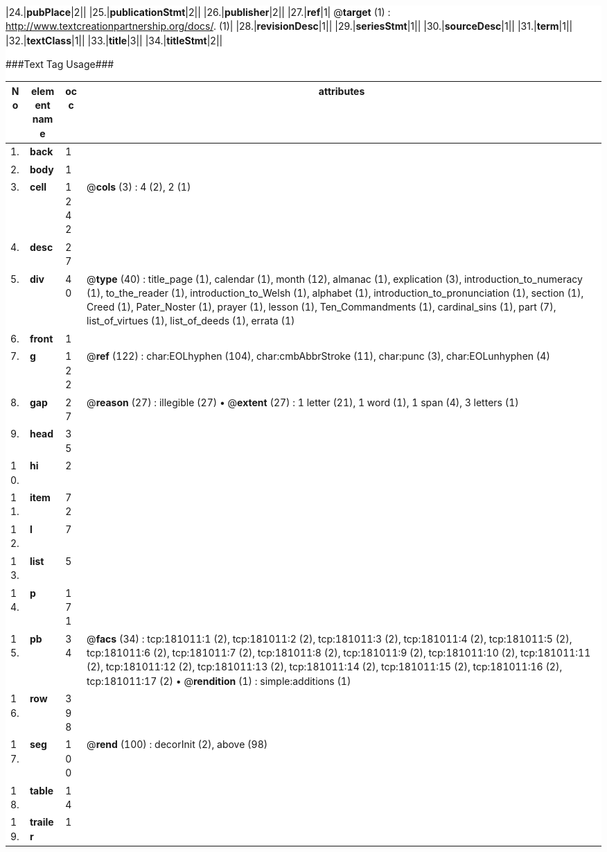 |24.|__pubPlace__|2||
|25.|__publicationStmt__|2||
|26.|__publisher__|2||
|27.|__ref__|1| @__target__ (1) : http://www.textcreationpartnership.org/docs/. (1)|
|28.|__revisionDesc__|1||
|29.|__seriesStmt__|1||
|30.|__sourceDesc__|1||
|31.|__term__|1||
|32.|__textClass__|1||
|33.|__title__|3||
|34.|__titleStmt__|2||


###Text Tag Usage###

|No|element name|occ|attributes|
|---|---|---|---|
|1.|__back__|1||
|2.|__body__|1||
|3.|__cell__|1242| @__cols__ (3) : 4 (2), 2 (1)|
|4.|__desc__|27||
|5.|__div__|40| @__type__ (40) : title_page (1), calendar (1), month (12), almanac (1), explication (3), introduction_to_numeracy (1), to_the_reader (1), introduction_to_Welsh (1), alphabet (1), introduction_to_pronunciation (1), section (1), Creed (1), Pater_Noster (1), prayer (1), lesson (1), Ten_Commandments (1), cardinal_sins (1), part (7), list_of_virtues (1), list_of_deeds (1), errata (1)|
|6.|__front__|1||
|7.|__g__|122| @__ref__ (122) : char:EOLhyphen (104), char:cmbAbbrStroke (11), char:punc (3), char:EOLunhyphen (4)|
|8.|__gap__|27| @__reason__ (27) : illegible (27)  •  @__extent__ (27) : 1 letter (21), 1 word (1), 1 span (4), 3 letters (1)|
|9.|__head__|35||
|10.|__hi__|2||
|11.|__item__|72||
|12.|__l__|7||
|13.|__list__|5||
|14.|__p__|171||
|15.|__pb__|34| @__facs__ (34) : tcp:181011:1 (2), tcp:181011:2 (2), tcp:181011:3 (2), tcp:181011:4 (2), tcp:181011:5 (2), tcp:181011:6 (2), tcp:181011:7 (2), tcp:181011:8 (2), tcp:181011:9 (2), tcp:181011:10 (2), tcp:181011:11 (2), tcp:181011:12 (2), tcp:181011:13 (2), tcp:181011:14 (2), tcp:181011:15 (2), tcp:181011:16 (2), tcp:181011:17 (2)  •  @__rendition__ (1) : simple:additions (1)|
|16.|__row__|398||
|17.|__seg__|100| @__rend__ (100) : decorInit (2), above (98)|
|18.|__table__|14||
|19.|__trailer__|1||
